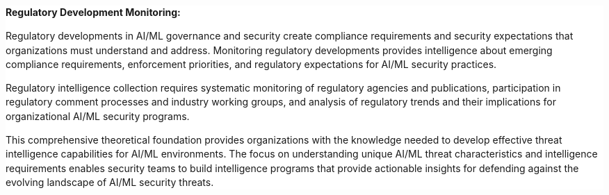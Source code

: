 **Regulatory Development Monitoring:**

Regulatory developments in AI/ML governance and security create compliance requirements and security expectations that organizations must understand and address. Monitoring regulatory developments provides intelligence about emerging compliance requirements, enforcement priorities, and regulatory expectations for AI/ML security practices.

Regulatory intelligence collection requires systematic monitoring of regulatory agencies and publications, participation in regulatory comment processes and industry working groups, and analysis of regulatory trends and their implications for organizational AI/ML security programs.

This comprehensive theoretical foundation provides organizations with the knowledge needed to develop effective threat intelligence capabilities for AI/ML environments. The focus on understanding unique AI/ML threat characteristics and intelligence requirements enables security teams to build intelligence programs that provide actionable insights for defending against the evolving landscape of AI/ML security threats.